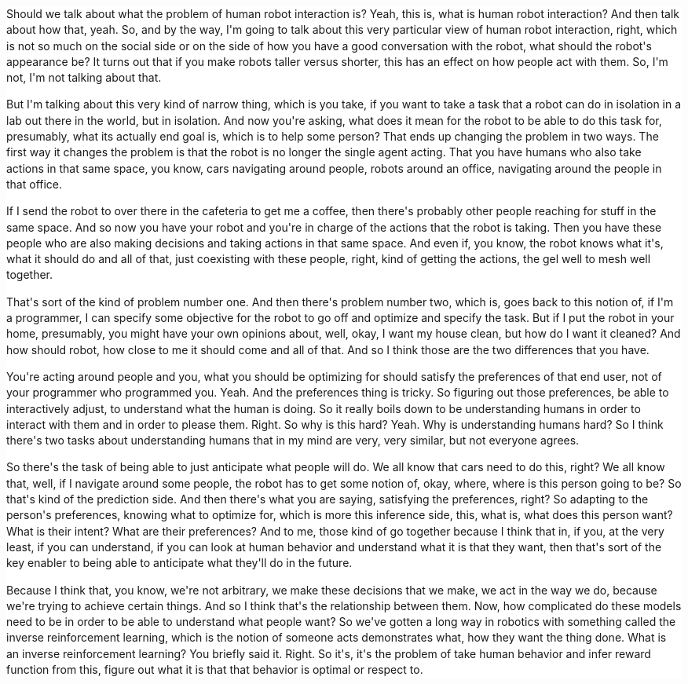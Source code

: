 Should we talk about what the problem of human robot interaction is? Yeah, this is, what is human robot interaction? And then talk about how that, yeah. So, and by the way, I'm going to talk about this very particular view of human robot interaction, right, which is not so much on the social side or on the side of how you have a good conversation with the robot, what should the robot's appearance be? It turns out that if you make robots taller versus shorter, this has an effect on how people act with them. So, I'm not, I'm not talking about that.

But I'm talking about this very kind of narrow thing, which is you take, if you want to take a task that a robot can do in isolation in a lab out there in the world, but in isolation. And now you're asking, what does it mean for the robot to be able to do this task for, presumably, what its actually end goal is, which is to help some person? That ends up changing the problem in two ways. The first way it changes the problem is that the robot is no longer the single agent acting. That you have humans who also take actions in that same space, you know, cars navigating around people, robots around an office, navigating around the people in that office.

If I send the robot to over there in the cafeteria to get me a coffee, then there's probably other people reaching for stuff in the same space. And so now you have your robot and you're in charge of the actions that the robot is taking. Then you have these people who are also making decisions and taking actions in that same space. And even if, you know, the robot knows what it's, what it should do and all of that, just coexisting with these people, right, kind of getting the actions, the gel well to mesh well together.

That's sort of the kind of problem number one. And then there's problem number two, which is, goes back to this notion of, if I'm a programmer, I can specify some objective for the robot to go off and optimize and specify the task. But if I put the robot in your home, presumably, you might have your own opinions about, well, okay, I want my house clean, but how do I want it cleaned? And how should robot, how close to me it should come and all of that. And so I think those are the two differences that you have.

You're acting around people and you, what you should be optimizing for should satisfy the preferences of that end user, not of your programmer who programmed you. Yeah. And the preferences thing is tricky. So figuring out those preferences, be able to interactively adjust, to understand what the human is doing. So it really boils down to be understanding humans in order to interact with them and in order to please them. Right. So why is this hard? Yeah. Why is understanding humans hard? So I think there's two tasks about understanding humans that in my mind are very, very similar, but not everyone agrees.

So there's the task of being able to just anticipate what people will do. We all know that cars need to do this, right? We all know that, well, if I navigate around some people, the robot has to get some notion of, okay, where, where is this person going to be? So that's kind of the prediction side. And then there's what you are saying, satisfying the preferences, right? So adapting to the person's preferences, knowing what to optimize for, which is more this inference side, this, what is, what does this person want? What is their intent? What are their preferences? And to me, those kind of go together because I think that in, if you, at the very least, if you can understand, if you can look at human behavior and understand what it is that they want, then that's sort of the key enabler to being able to anticipate what they'll do in the future.

Because I think that, you know, we're not arbitrary, we make these decisions that we make, we act in the way we do, because we're trying to achieve certain things. And so I think that's the relationship between them. Now, how complicated do these models need to be in order to be able to understand what people want? So we've gotten a long way in robotics with something called the inverse reinforcement learning, which is the notion of someone acts demonstrates what, how they want the thing done. What is an inverse reinforcement learning? You briefly said it. Right. So it's, it's the problem of take human behavior and infer reward function from this, figure out what it is that that behavior is optimal or respect to.
